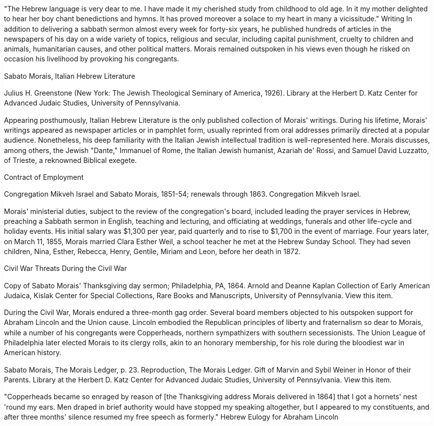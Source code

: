 "The Hebrew language is very dear to me.  I have made it my cherished study from childhood to old age.  In it my mother delighted to hear her boy chant benedictions and hymns.  It has proved moreover a solace to my heart in many a vicissitude."
Writing
In addition to delivering a sabbath sermon almost every week for forty-six years, he published hundreds of articles in the newspapers of his day on a wide variety of topics, religious and secular, including capital punishment, cruelty to children and animals, humanitarian causes, and other political matters.  Morais remained outspoken in his views even though he risked on occasion his livelihood by provoking his congregants.

Sabato Morais, Italian Hebrew Literature

Julius H. Greenstone (New York: The Jewish Theological Seminary of America, 1926). Library at the Herbert D. Katz Center for Advanced Judaic Studies, University of Pennsylvania.

Appearing posthumously, Italian Hebrew Literature is the only published collection of Morais' writings.  During his lifetime, Morais' writings appeared as newspaper articles or in pamphlet form, usually reprinted from oral addresses primarily directed at a popular audience.  Nonetheless, his deep familiarity with the Italian Jewish intellectual tradition is well-represented here.  Morais discusses, among others, the Jewish "Dante," Immanuel of Rome, the Italian Jewish humanist, Azariah de' Rossi, and Samuel David Luzzatto, of Trieste, a reknowned Biblical exegete.

Contract of Employment

Congregation Mikveh Israel and Sabato Morais, 1851-54; renewals through 1863. Congregation Mikveh Israel.

Morais' ministerial duties, subject to the review of the congregation's board, included leading the prayer services in Hebrew, preaching a Sabbath sermon in English, teaching and lecturing, and officiating at weddings, funerals and other life-cycle and holiday events.  His initial salary was $1,300 per year, paid quarterly and to rise to $1,700 in the event of marriage.  Four years later, on March 11, 1855, Morais married Clara Esther Weil, a school teacher he met at the Hebrew Sunday School.  They had seven children, Nina, Esther, Rebecca, Henry, Gentile, Miriam and Leon, before her death in 1872.

Civil War
Threats During the Civil War


Copy of Sabato Morais' Thanksgiving day sermon; Philadelphia, PA, 1864. Arnold and Deanne Kaplan Collection of Early American Judaica, Kislak Center for Special Collections, Rare Books and Manuscripts, University of Pennsylvania. View this item.

During the Civil War, Morais endured a three-month gag order. Several board members objected to his outspoken support for Abraham Lincoln and the Union cause. Lincoln embodied the Republican principles of liberty and fraternalism so dear to Morais, while a number of his congregants were Copperheads, northern sympathizers with southern secessionists. The Union League of Philadelphia later elected Morais to its clergy rolls, akin to an honorary membership, for his role during the bloodiest war in American history.


Sabato Morais, The Morais Ledger, p. 23. Reproduction, The Morais Ledger.  Gift of Marvin and Sybil Weiner in Honor of their Parents.  Library at the Herbert D. Katz Center for Advanced Judaic Studies, University of Pennsylvania. View this item. 

"Copperheads became so enraged by reason of [the Thanksgiving address Morais delivered in 1864] that I got a hornets' nest 'round my ears.  Men draped in brief authority would have stopped my speaking altogether, but I appeared to my constituents, and after three months' silence resumed my free speech as formerly."
Hebrew Eulogy for Abraham Lincoln
